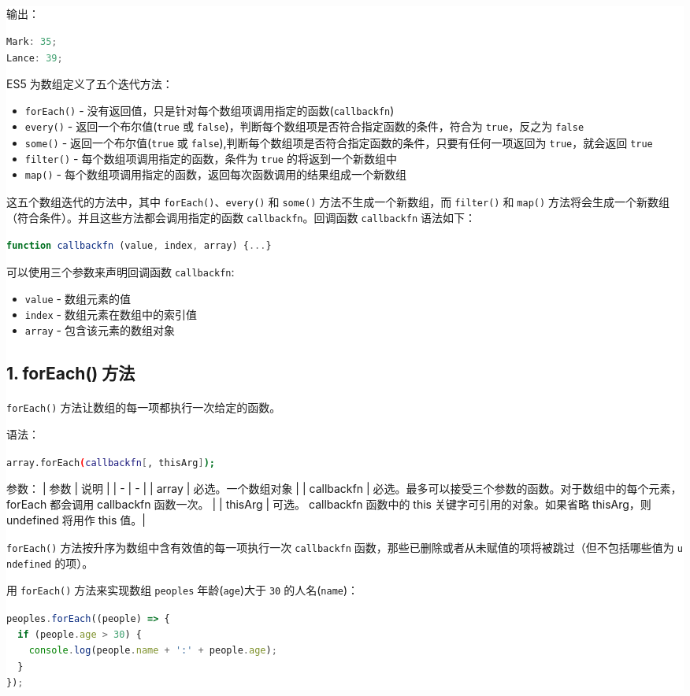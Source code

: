 输出：

```js
Mark: 35;
Lance: 39;
```

ES5 为数组定义了五个迭代方法：

- `forEach()` - 没有返回值，只是针对每个数组项调用指定的函数(`callbackfn`)
- `every()` - 返回一个布尔值(`true` 或 `false`)，判断每个数组项是否符合指定函数的条件，符合为 `true`，反之为 `false`
- `some()` - 返回一个布尔值(`true` 或 `false`),判断每个数组项是否符合指定函数的条件，只要有任何一项返回为 `true`，就会返回 `true`
- `filter()` - 每个数组项调用指定的函数，条件为 `true` 的将返到一个新数组中
- `map()` - 每个数组项调用指定的函数，返回每次函数调用的结果组成一个新数组

这五个数组迭代的方法中，其中 `forEach()`、`every()` 和 `some()` 方法不生成一个新数组，而 `filter()` 和 `map()` 方法将会生成一个新数组（符合条件）。并且这些方法都会调用指定的函数 `callbackfn`。回调函数 `callbackfn` 语法如下：

```js
function callbackfn (value, index, array) {...}
```

可以使用三个参数来声明回调函数 `callbackfn`:

- `value` - 数组元素的值
- `index` - 数组元素在数组中的索引值
- `array` - 包含该元素的数组对象

## 1. forEach() 方法

`forEach()` 方法让数组的每一项都执行一次给定的函数。

语法：

```bash
array.forEach(callbackfn[, thisArg]);
```

参数：
| 参数 | 说明 |
| - | - |
| array | 必选。一个数组对象 |
| callbackfn | 必选。最多可以接受三个参数的函数。对于数组中的每个元素，forEach 都会调用 callbackfn 函数一次。 |
| thisArg | 可选。 callbackfn 函数中的 this 关键字可引用的对象。如果省略 thisArg，则 undefined 将用作 this 值。|

`forEach()` 方法按升序为数组中含有效值的每一项执行一次 `callbackfn` 函数，那些已删除或者从未赋值的项将被跳过（但不包括哪些值为 `undefined` 的项）。

用 `forEach()` 方法来实现数组 `peoples` 年龄(`age`)大于 `30` 的人名(`name`)：

```js
peoples.forEach((people) => {
  if (people.age > 30) {
    console.log(people.name + ':' + people.age);
  }
});
```
